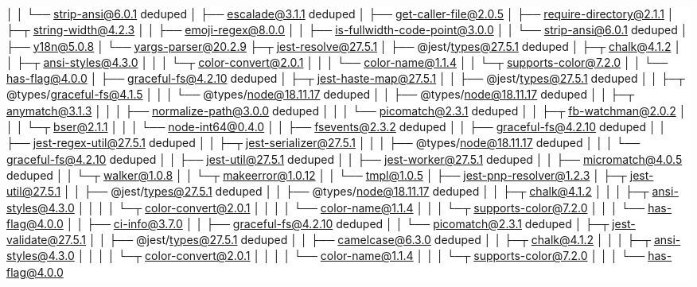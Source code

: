 │ │ └── strip-ansi@6.0.1 deduped
│ ├── escalade@3.1.1 deduped
│ ├── get-caller-file@2.0.5
│ ├── require-directory@2.1.1
│ ├─┬ string-width@4.2.3
│ │ ├── emoji-regex@8.0.0
│ │ ├── is-fullwidth-code-point@3.0.0
│ │ └── strip-ansi@6.0.1 deduped
│ ├── y18n@5.0.8
│ └── yargs-parser@20.2.9
├─┬ jest-resolve@27.5.1
│ ├── @jest/types@27.5.1 deduped
│ ├─┬ chalk@4.1.2
│ │ ├─┬ ansi-styles@4.3.0
│ │ │ └─┬ color-convert@2.0.1
│ │ │ └── color-name@1.1.4
│ │ └─┬ supports-color@7.2.0
│ │ └── has-flag@4.0.0
│ ├── graceful-fs@4.2.10 deduped
│ ├─┬ jest-haste-map@27.5.1
│ │ ├── @jest/types@27.5.1 deduped
│ │ ├─┬ @types/graceful-fs@4.1.5
│ │ │ └── @types/node@18.11.17 deduped
│ │ ├── @types/node@18.11.17 deduped
│ │ ├─┬ anymatch@3.1.3
│ │ │ ├── normalize-path@3.0.0 deduped
│ │ │ └── picomatch@2.3.1 deduped
│ │ ├─┬ fb-watchman@2.0.2
│ │ │ └─┬ bser@2.1.1
│ │ │ └── node-int64@0.4.0
│ │ ├── fsevents@2.3.2 deduped
│ │ ├── graceful-fs@4.2.10 deduped
│ │ ├── jest-regex-util@27.5.1 deduped
│ │ ├─┬ jest-serializer@27.5.1
│ │ │ ├── @types/node@18.11.17 deduped
│ │ │ └── graceful-fs@4.2.10 deduped
│ │ ├── jest-util@27.5.1 deduped
│ │ ├── jest-worker@27.5.1 deduped
│ │ ├── micromatch@4.0.5 deduped
│ │ └─┬ walker@1.0.8
│ │ └─┬ makeerror@1.0.12
│ │ └── tmpl@1.0.5
│ ├── jest-pnp-resolver@1.2.3
│ ├─┬ jest-util@27.5.1
│ │ ├── @jest/types@27.5.1 deduped
│ │ ├── @types/node@18.11.17 deduped
│ │ ├─┬ chalk@4.1.2
│ │ │ ├─┬ ansi-styles@4.3.0
│ │ │ │ └─┬ color-convert@2.0.1
│ │ │ │ └── color-name@1.1.4
│ │ │ └─┬ supports-color@7.2.0
│ │ │ └── has-flag@4.0.0
│ │ ├── ci-info@3.7.0
│ │ ├── graceful-fs@4.2.10 deduped
│ │ └── picomatch@2.3.1 deduped
│ ├─┬ jest-validate@27.5.1
│ │ ├── @jest/types@27.5.1 deduped
│ │ ├── camelcase@6.3.0 deduped
│ │ ├─┬ chalk@4.1.2
│ │ │ ├─┬ ansi-styles@4.3.0
│ │ │ │ └─┬ color-convert@2.0.1
│ │ │ │ └── color-name@1.1.4
│ │ │ └─┬ supports-color@7.2.0
│ │ │ └── has-flag@4.0.0